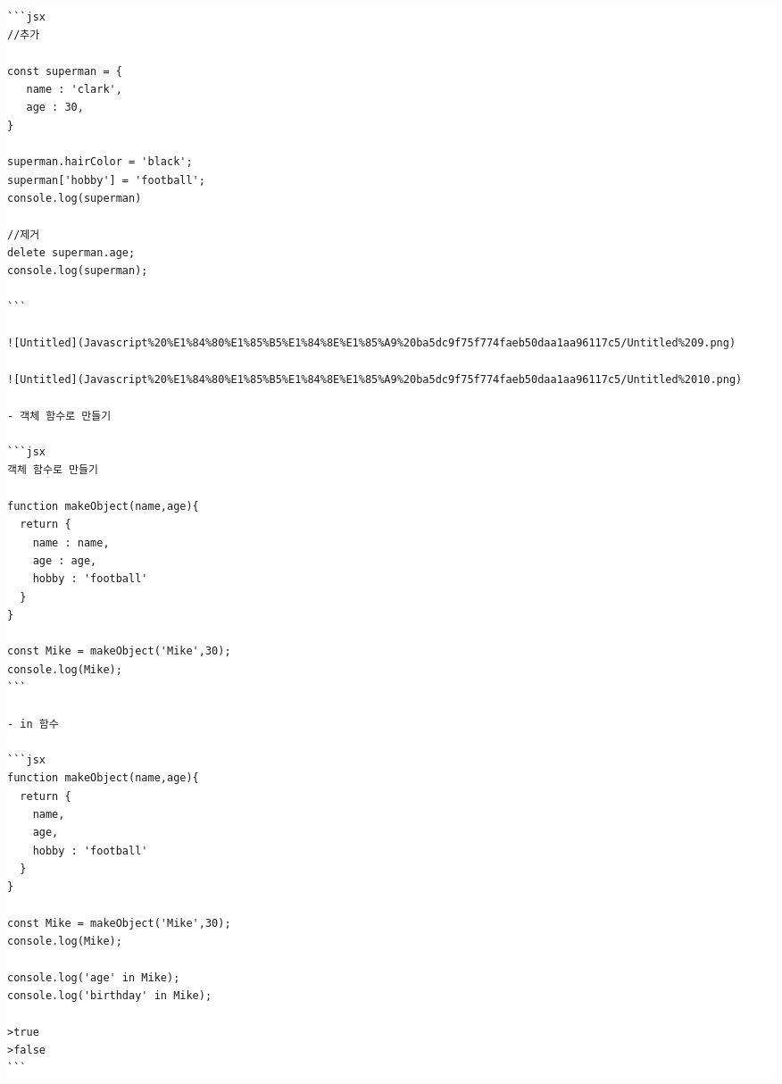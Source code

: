     ```jsx
    //추가
    
    const superman = {
       name : 'clark',
       age : 30,
    }
    
    superman.hairColor = 'black';
    superman['hobby'] = 'football';
    console.log(superman)
    
    //제거
    delete superman.age;
    console.log(superman);
    
    ```
    
    ![Untitled](Javascript%20%E1%84%80%E1%85%B5%E1%84%8E%E1%85%A9%20ba5dc9f75f774faeb50daa1aa96117c5/Untitled%209.png)
    
    ![Untitled](Javascript%20%E1%84%80%E1%85%B5%E1%84%8E%E1%85%A9%20ba5dc9f75f774faeb50daa1aa96117c5/Untitled%2010.png)
    
    - 객체 함수로 만들기
    
    ```jsx
    객체 함수로 만들기
    
    function makeObject(name,age){
      return {
        name : name,
        age : age,
        hobby : 'football'
      }
    }
    
    const Mike = makeObject('Mike',30);
    console.log(Mike);
    ```
    
    - in 함수
    
    ```jsx
    function makeObject(name,age){
      return {
        name,
        age,
        hobby : 'football'
      }
    }
    
    const Mike = makeObject('Mike',30);
    console.log(Mike);
    
    console.log('age' in Mike);
    console.log('birthday' in Mike);
    
    >true
    >false
    ```
    